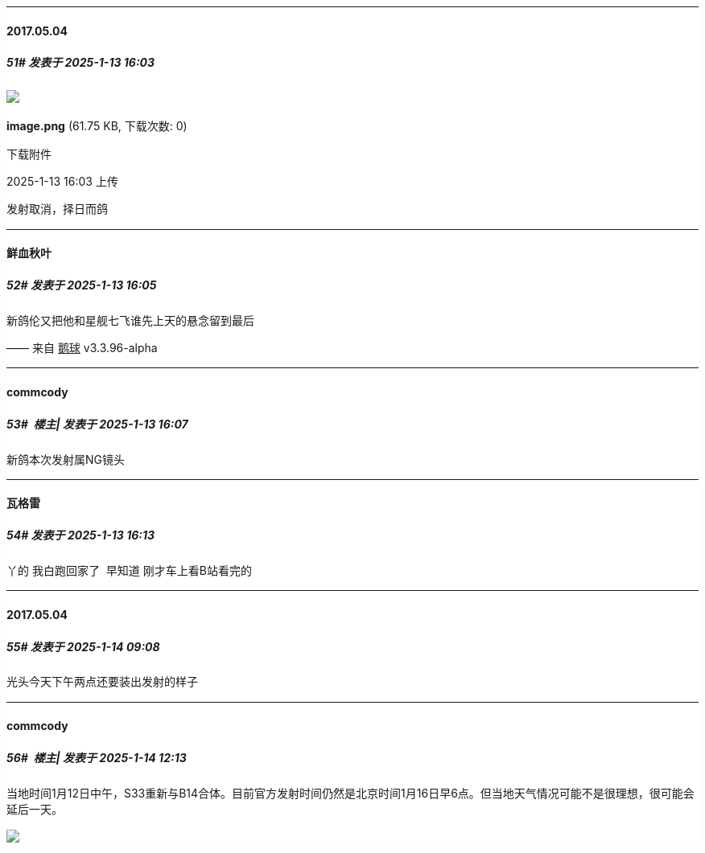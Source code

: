 *****

####  2017.05.04  
##### 51#       发表于 2025-1-13 16:03

<img src="https://img.saraba1st.com/forum/202501/13/160330b7zmzmvvm7m3zyq8.png" referrerpolicy="no-referrer">

<strong>image.png</strong> (61.75 KB, 下载次数: 0)

下载附件

2025-1-13 16:03 上传

发射取消，择日而鸽

*****

####  鲜血秋叶  
##### 52#       发表于 2025-1-13 16:05

新鸽伦又把他和星舰七飞谁先上天的悬念留到最后

—— 来自 [鹅球](https://www.pgyer.com/xfPejhuq) v3.3.96-alpha


*****

####  commcody  
##### 53#         楼主| 发表于 2025-1-13 16:07

新鸽本次发射属NG镜头


*****

####  瓦格雷  
##### 54#       发表于 2025-1-13 16:13

丫的 我白跑回家了  早知道 刚才车上看B站看完的  


*****

####  2017.05.04  
##### 55#       发表于 2025-1-14 09:08

光头今天下午两点还要装出发射的样子


*****

####  commcody  
##### 56#         楼主| 发表于 2025-1-14 12:13

当地时间1月12日中午，S33重新与B14合体。目前官方发射时间仍然是北京时间1月16日早6点。但当地天气情况可能不是很理想，很可能会延后一天。

<img src="https://img.saraba1st.com/forum/202501/14/121219bw2n2wpnccw7wdes.jpg" referrerpolicy="no-referrer">
